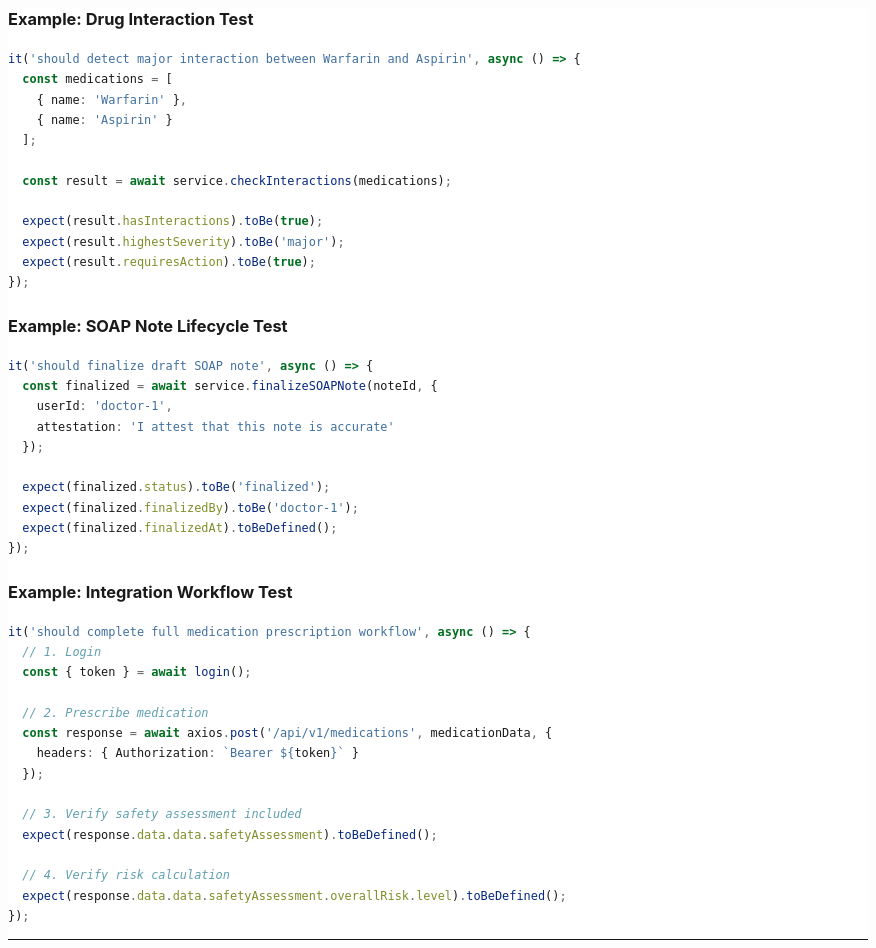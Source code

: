 ### Example: Drug Interaction Test

```typescript
it('should detect major interaction between Warfarin and Aspirin', async () => {
  const medications = [
    { name: 'Warfarin' },
    { name: 'Aspirin' }
  ];

  const result = await service.checkInteractions(medications);

  expect(result.hasInteractions).toBe(true);
  expect(result.highestSeverity).toBe('major');
  expect(result.requiresAction).toBe(true);
});
```

### Example: SOAP Note Lifecycle Test

```typescript
it('should finalize draft SOAP note', async () => {
  const finalized = await service.finalizeSOAPNote(noteId, {
    userId: 'doctor-1',
    attestation: 'I attest that this note is accurate'
  });

  expect(finalized.status).toBe('finalized');
  expect(finalized.finalizedBy).toBe('doctor-1');
  expect(finalized.finalizedAt).toBeDefined();
});
```

### Example: Integration Workflow Test

```typescript
it('should complete full medication prescription workflow', async () => {
  // 1. Login
  const { token } = await login();
  
  // 2. Prescribe medication
  const response = await axios.post('/api/v1/medications', medicationData, {
    headers: { Authorization: `Bearer ${token}` }
  });
  
  // 3. Verify safety assessment included
  expect(response.data.data.safetyAssessment).toBeDefined();
  
  // 4. Verify risk calculation
  expect(response.data.data.safetyAssessment.overallRisk.level).toBeDefined();
});
```

---
